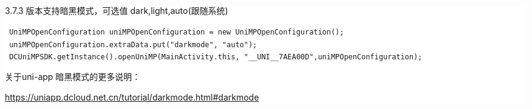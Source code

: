 3.7.3 版本支持暗黑模式，可选值  dark,light,auto(跟随系统)


```
 UniMPOpenConfiguration uniMPOpenConfiguration = new UniMPOpenConfiguration();
 uniMPOpenConfiguration.extraData.put("darkmode", "auto");
 DCUniMPSDK.getInstance().openUniMP(MainActivity.this, "__UNI__7AEA00D",uniMPOpenConfiguration);
```

关于uni-app 暗黑模式的更多说明：

https://uniapp.dcloud.net.cn/tutorial/darkmode.html#darkmode
